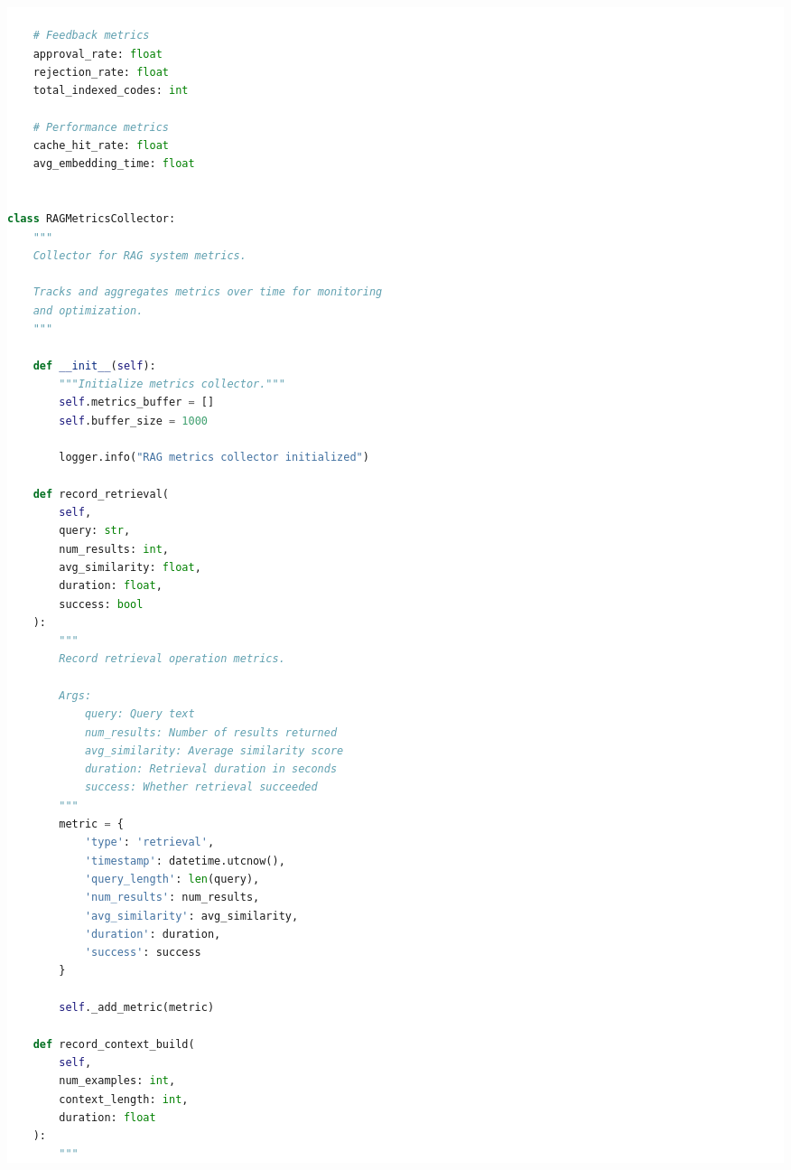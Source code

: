```python

    # Feedback metrics
    approval_rate: float
    rejection_rate: float
    total_indexed_codes: int

    # Performance metrics
    cache_hit_rate: float
    avg_embedding_time: float


class RAGMetricsCollector:
    """
    Collector for RAG system metrics.

    Tracks and aggregates metrics over time for monitoring
    and optimization.
    """

    def __init__(self):
        """Initialize metrics collector."""
        self.metrics_buffer = []
        self.buffer_size = 1000

        logger.info("RAG metrics collector initialized")

    def record_retrieval(
        self,
        query: str,
        num_results: int,
        avg_similarity: float,
        duration: float,
        success: bool
    ):
        """
        Record retrieval operation metrics.

        Args:
            query: Query text
            num_results: Number of results returned
            avg_similarity: Average similarity score
            duration: Retrieval duration in seconds
            success: Whether retrieval succeeded
        """
        metric = {
            'type': 'retrieval',
            'timestamp': datetime.utcnow(),
            'query_length': len(query),
            'num_results': num_results,
            'avg_similarity': avg_similarity,
            'duration': duration,
            'success': success
        }

        self._add_metric(metric)

    def record_context_build(
        self,
        num_examples: int,
        context_length: int,
        duration: float
    ):
        """
```